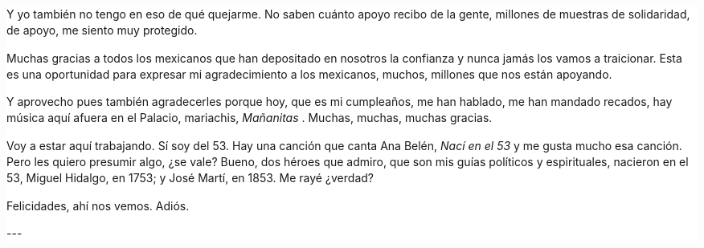 Y yo también no tengo en eso de qué quejarme. No saben cuánto apoyo recibo de
la gente, millones de muestras de solidaridad, de apoyo, me siento muy
protegido.

Muchas gracias a todos los mexicanos que han depositado en nosotros la
confianza y nunca jamás los vamos a traicionar. Esta es una oportunidad para
expresar mi agradecimiento a los mexicanos, muchos, millones que nos están
apoyando.

Y aprovecho pues también agradecerles porque hoy, que es mi cumpleaños, me han
hablado, me han mandado recados, hay música aquí afuera en el Palacio,
mariachis, _Mañanitas_ . Muchas, muchas, muchas gracias.

Voy a estar aquí trabajando. Sí soy del 53. Hay una canción que canta Ana
Belén, _Nací en el 53_ y me gusta mucho esa canción. Pero les quiero presumir
algo, ¿se vale? Bueno, dos héroes que admiro, que son mis guías políticos y
espirituales, nacieron en el 53, Miguel Hidalgo, en 1753; y José Martí, en
1853. Me rayé ¿verdad?

Felicidades, ahí nos vemos. Adiós.

\---

